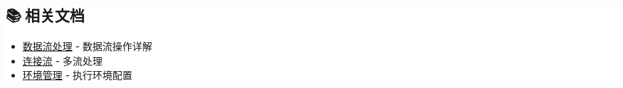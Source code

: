 ## 📚 相关文档

- [数据流处理](datastreams.md) - 数据流操作详解
- [连接流](connected-streams.md) - 多流处理
- [环境管理](environments.md) - 执行环境配置
